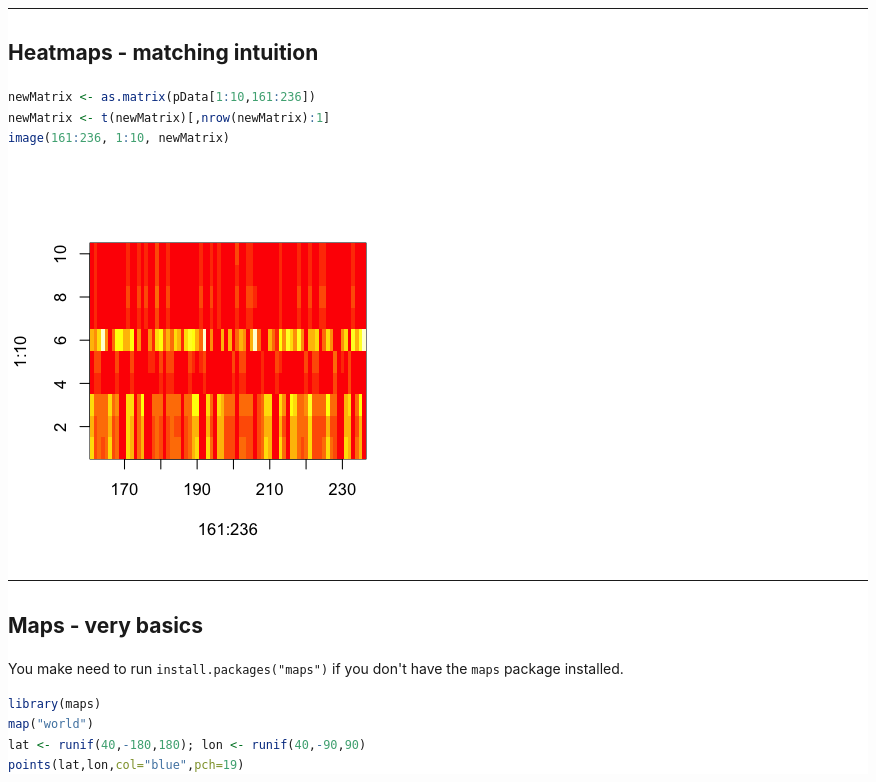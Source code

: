 
---

## Heatmaps - matching intuition


```r
newMatrix <- as.matrix(pData[1:10,161:236])
newMatrix <- t(newMatrix)[,nrow(newMatrix):1]
image(161:236, 1:10, newMatrix)
```

<div class="rimage center"><img src="fig/unnamed-chunk-22.png" title="plot of chunk unnamed-chunk-22" alt="plot of chunk unnamed-chunk-22" class="plot" /></div>



---

## Maps - very basics 

You make need to run `install.packages("maps")` if you don't have the `maps` package installed. 


```r
library(maps)
map("world")
lat <- runif(40,-180,180); lon <- runif(40,-90,90)
points(lat,lon,col="blue",pch=19)
```
